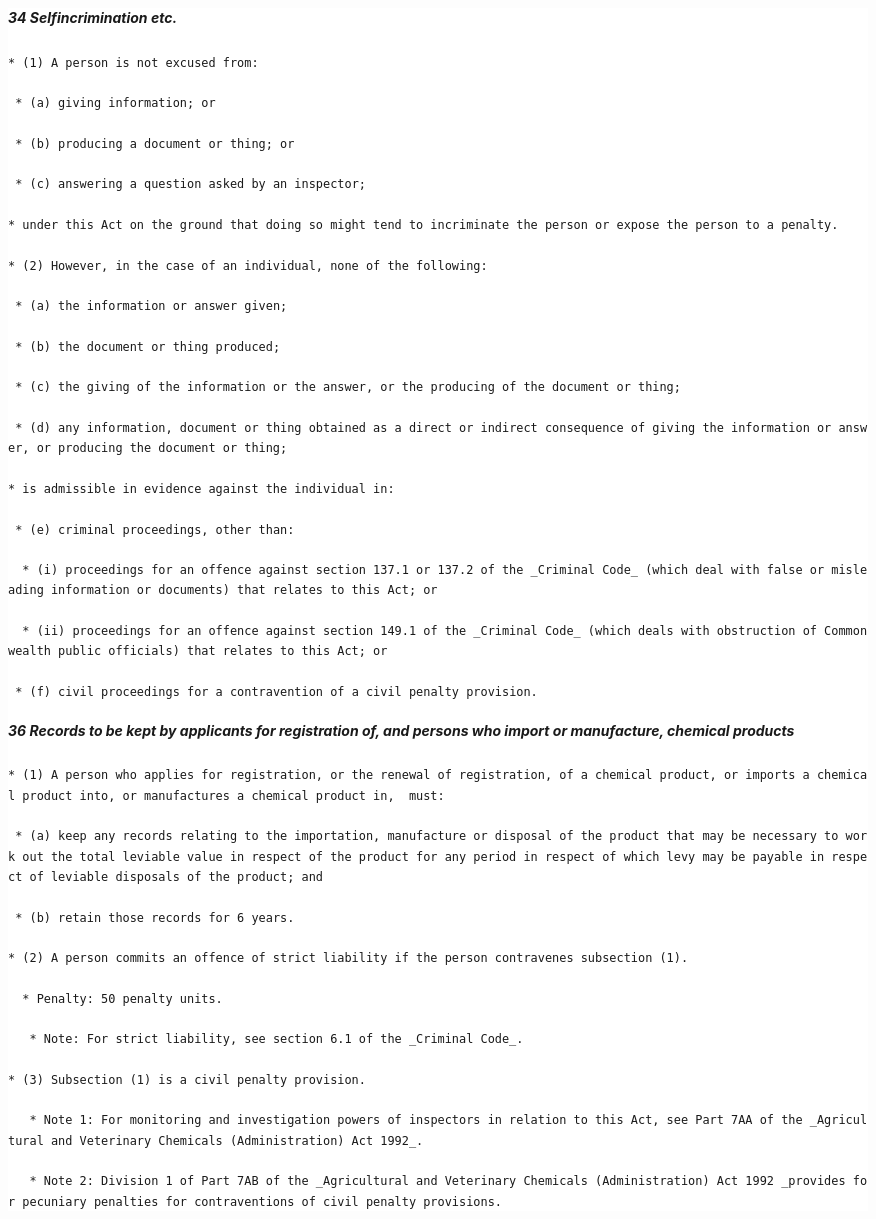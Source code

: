 ##### 34  Selfincrimination etc.

    * (1) A person is not excused from:

     * (a) giving information; or

     * (b) producing a document or thing; or

     * (c) answering a question asked by an inspector;

    * under this Act on the ground that doing so might tend to incriminate the person or expose the person to a penalty.

    * (2) However, in the case of an individual, none of the following:

     * (a) the information or answer given;

     * (b) the document or thing produced;

     * (c) the giving of the information or the answer, or the producing of the document or thing;

     * (d) any information, document or thing obtained as a direct or indirect consequence of giving the information or answer, or producing the document or thing;

    * is admissible in evidence against the individual in: 

     * (e) criminal proceedings, other than:

      * (i) proceedings for an offence against section 137.1 or 137.2 of the _Criminal Code_ (which deal with false or misleading information or documents) that relates to this Act; or

      * (ii) proceedings for an offence against section 149.1 of the _Criminal Code_ (which deals with obstruction of Commonwealth public officials) that relates to this Act; or

     * (f) civil proceedings for a contravention of a civil penalty provision.

##### 36  Records to be kept by applicants for registration of, and persons who import or manufacture, chemical products

    * (1) A person who applies for registration, or the renewal of registration, of a chemical product, or imports a chemical product into, or manufactures a chemical product in,  must:

     * (a) keep any records relating to the importation, manufacture or disposal of the product that may be necessary to work out the total leviable value in respect of the product for any period in respect of which levy may be payable in respect of leviable disposals of the product; and

     * (b) retain those records for 6 years.

    * (2) A person commits an offence of strict liability if the person contravenes subsection (1).

      * Penalty: 50 penalty units.

       * Note: For strict liability, see section 6.1 of the _Criminal Code_.

    * (3) Subsection (1) is a civil penalty provision.

       * Note 1: For monitoring and investigation powers of inspectors in relation to this Act, see Part 7AA of the _Agricultural and Veterinary Chemicals (Administration) Act 1992_.

       * Note 2: Division 1 of Part 7AB of the _Agricultural and Veterinary Chemicals (Administration) Act 1992 _provides for pecuniary penalties for contraventions of civil penalty provisions.

